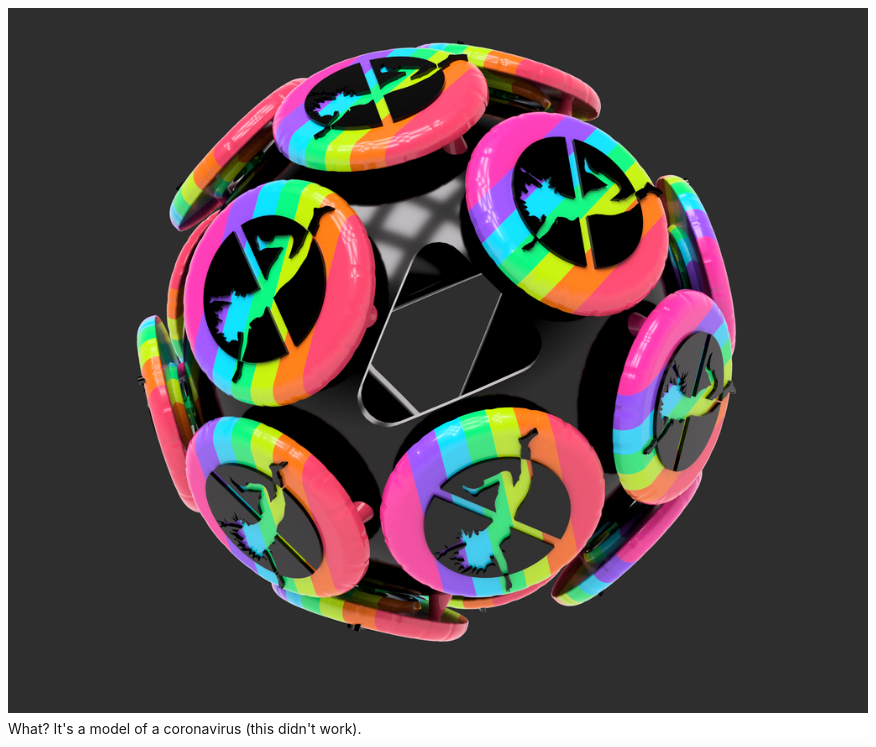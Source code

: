 ![](/images/UpdateImages/07-post-campaign-images/click-wheel-cap-7.png)
What? It's a model of a coronavirus (this didn't work).
